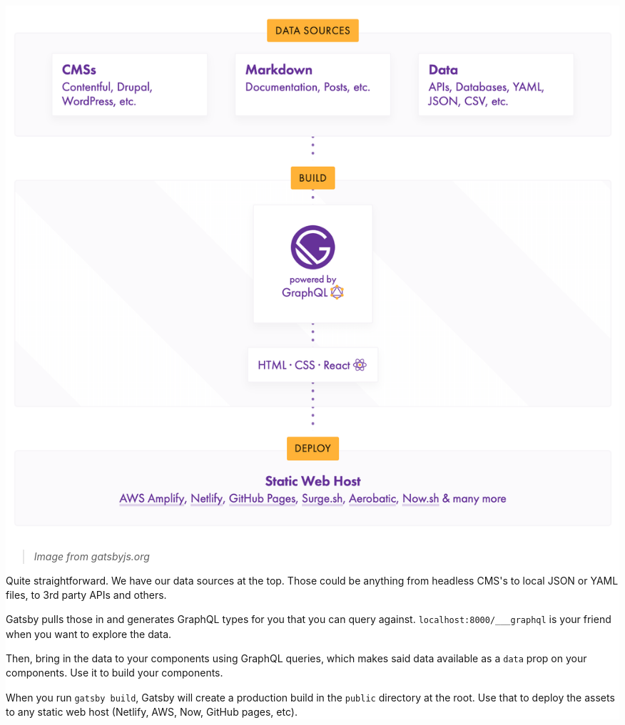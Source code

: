 ![image of Gatsby architecture, holistic overview](jamstack-with-gatsby-and-netlify-10.png)

> _Image from gatsbyjs.org_

Quite straightforward. We have our data sources at the top. Those could be anything from headless CMS's to local JSON or YAML files, to 3rd party APIs and others.

Gatsby pulls those in and generates GraphQL types for you that you can query against. `localhost:8000/___graphql` is your friend when you want to explore the data.

Then, bring in the data to your components using GraphQL queries, which makes said data available as a `data` prop on your components. Use it to build your components.

When you run `gatsby build`, Gatsby will create a production build in the `public` directory at the root. Use that to deploy the assets to any static web host (Netlify, AWS, Now, GitHub pages, etc).
